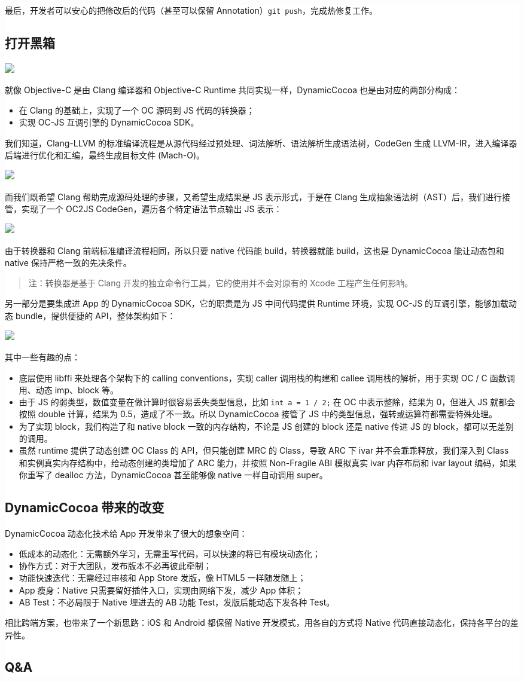 最后，开发者可以安心的把修改后的代码（甚至可以保留 Annotation）`git push`，完成热修复工作。

## 打开黑箱

![](../images/20161219/20161218191451406.)

就像 Objective-C 是由 Clang 编译器和 Objective-C Runtime 共同实现一样，DynamicCocoa 也是由对应的两部分构成：

* 在 Clang 的基础上，实现了一个 OC 源码到 JS 代码的转换器；
* 实现 OC-JS 互调引擎的 DynamicCocoa SDK。

我们知道，Clang-LLVM 的标准编译流程是从源代码经过预处理、词法解析、语法解析生成语法树，CodeGen 生成 LLVM-IR，进入编译器后端进行优化和汇编，最终生成目标文件 (Mach-O)。

![](../images/20161219/20161218191853812.)

而我们既希望 Clang 帮助完成源码处理的步骤，又希望生成结果是 JS 表示形式，于是在 Clang 生成抽象语法树（AST）后，我们进行接管，实现了一个 OC2JS CodeGen，遍历各个特定语法节点输出 JS 表示：

![](../images/20161219/20161218191504919.)

由于转换器和 Clang 前端标准编译流程相同，所以只要 native 代码能 build，转换器就能 build，这也是 DynamicCocoa 能让动态包和 native 保持严格一致的先决条件。

> 注：转换器是基于 Clang 开发的独立命令行工具，它的使用并不会对原有的 Xcode 工程产生任何影响。

另一部分是要集成进 App 的 DynamicCocoa SDK，它的职责是为 JS 中间代码提供 Runtime 环境，实现 OC-JS 的互调引擎，能够加载动态 bundle，提供便捷的 API，整体架构如下：

![](../images/20161219/20161218191910296.)

其中一些有趣的点：

* 底层使用 libffi 来处理各个架构下的 calling conventions，实现 caller 调用栈的构建和 callee 调用栈的解析，用于实现 OC / C 函数调用、动态 imp、block 等。
* 由于 JS 的弱类型，数值变量在做计算时很容易丢失类型信息，比如 `int a = 1 / 2;` 在 OC 中表示整除，结果为 0，但进入 JS 就都会按照 double 计算，结果为 0.5，造成了不一致。所以 DynamicCocoa 接管了 JS 中的类型信息，强转或运算符都需要特殊处理。
* 为了实现 block，我们构造了和 native block 一致的内存结构，不论是 JS 创建的 block 还是 native 传进 JS 的 block，都可以无差别的调用。
* 虽然 runtime 提供了动态创建 OC Class 的 API，但只能创建 MRC 的 Class，导致 ARC 下 ivar 并不会乖乖释放，我们深入到 Class 和实例真实内存结构中，给动态创建的类增加了 ARC 能力，并按照 Non-Fragile ABI 模拟真实 ivar 内存布局和 ivar layout 编码，如果你重写了 dealloc 方法，DynamicCocoa 甚至能够像 native 一样自动调用 super。

## DynamicCocoa 带来的改变

DynamicCocoa 动态化技术给 App 开发带来了很大的想象空间：

* 低成本的动态化：无需额外学习，无需重写代码，可以快速的将已有模块动态化；
* 协作方式：对于大团队，发布版本不必再彼此牵制；
* 功能快速迭代：无需经过审核和 App Store 发版，像 HTML5 一样随发随上；
* App 瘦身：Native 只需要留好插件入口，实现由网络下发，减少 App 体积；
* AB Test：不必局限于 Native 埋进去的 AB 功能 Test，发版后能动态下发各种 Test。

相比跨端方案，也带来了一个新思路：iOS 和 Android 都保留 Native 开发模式，用各自的方式将 Native 代码直接动态化，保持各平台的差异性。

## Q&A
